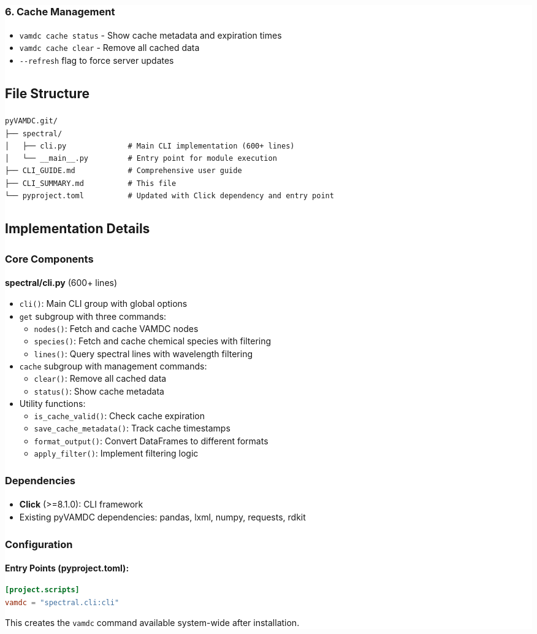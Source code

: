 ### 6. **Cache Management**

- `vamdc cache status` - Show cache metadata and expiration times
- `vamdc cache clear` - Remove all cached data
- `--refresh` flag to force server updates

## File Structure

```
pyVAMDC.git/
├── spectral/
│   ├── cli.py              # Main CLI implementation (600+ lines)
│   └── __main__.py         # Entry point for module execution
├── CLI_GUIDE.md            # Comprehensive user guide
├── CLI_SUMMARY.md          # This file
└── pyproject.toml          # Updated with Click dependency and entry point
```

## Implementation Details

### Core Components

**spectral/cli.py** (600+ lines)
- `cli()`: Main CLI group with global options
- `get` subgroup with three commands:
  - `nodes()`: Fetch and cache VAMDC nodes
  - `species()`: Fetch and cache chemical species with filtering
  - `lines()`: Query spectral lines with wavelength filtering
- `cache` subgroup with management commands:
  - `clear()`: Remove all cached data
  - `status()`: Show cache metadata
- Utility functions:
  - `is_cache_valid()`: Check cache expiration
  - `save_cache_metadata()`: Track cache timestamps
  - `format_output()`: Convert DataFrames to different formats
  - `apply_filter()`: Implement filtering logic

### Dependencies

- **Click** (>=8.1.0): CLI framework
- Existing pyVAMDC dependencies: pandas, lxml, numpy, requests, rdkit

### Configuration

**Entry Points (pyproject.toml):**
```toml
[project.scripts]
vamdc = "spectral.cli:cli"
```

This creates the `vamdc` command available system-wide after installation.
